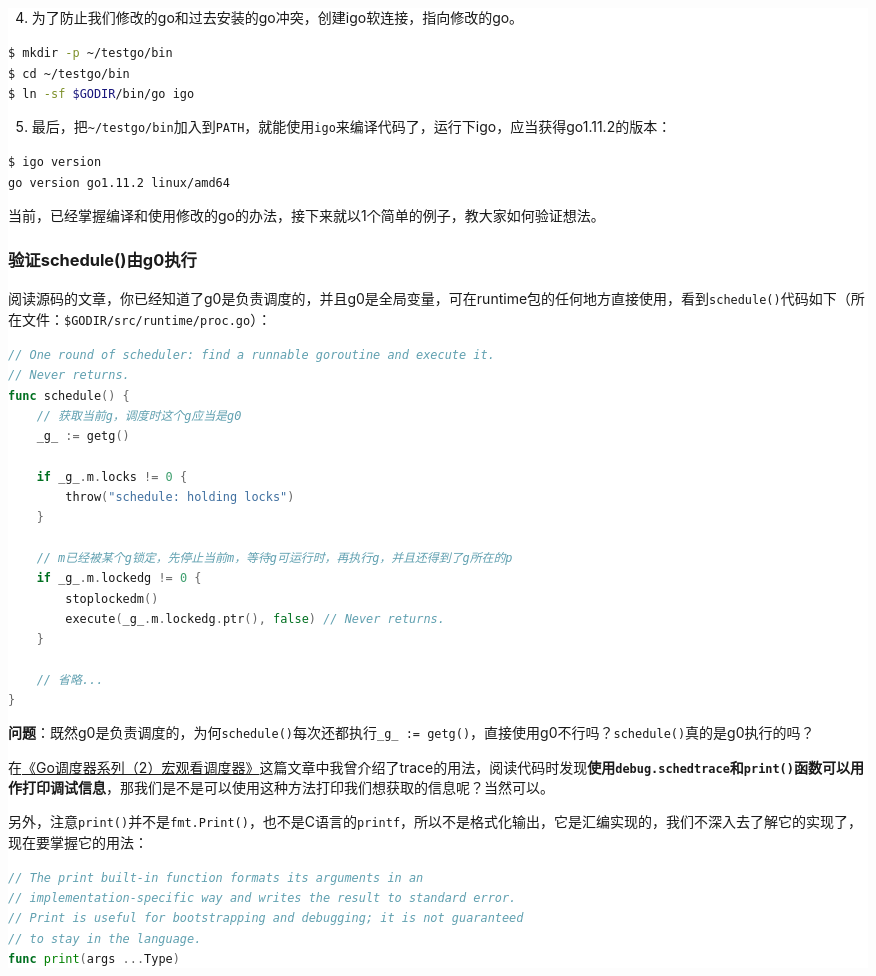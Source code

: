 4. 为了防止我们修改的go和过去安装的go冲突，创建igo软连接，指向修改的go。
```bash
$ mkdir -p ~/testgo/bin
$ cd ~/testgo/bin
$ ln -sf $GODIR/bin/go igo
```

5. 最后，把`~/testgo/bin`加入到`PATH`，就能使用`igo`来编译代码了，运行下igo，应当获得go1.11.2的版本：
```bash
$ igo version
go version go1.11.2 linux/amd64
```

当前，已经掌握编译和使用修改的go的办法，接下来就以1个简单的例子，教大家如何验证想法。

### 验证schedule()由g0执行

阅读源码的文章，你已经知道了g0是负责调度的，并且g0是全局变量，可在runtime包的任何地方直接使用，看到`schedule()`代码如下（所在文件：`$GODIR/src/runtime/proc.go`）：


```go
// One round of scheduler: find a runnable goroutine and execute it.
// Never returns.
func schedule() {
	// 获取当前g，调度时这个g应当是g0
	_g_ := getg()

	if _g_.m.locks != 0 {
		throw("schedule: holding locks")
	}

	// m已经被某个g锁定，先停止当前m，等待g可运行时，再执行g，并且还得到了g所在的p
	if _g_.m.lockedg != 0 {
		stoplockedm()
		execute(_g_.m.lockedg.ptr(), false) // Never returns.
	}

	// 省略...
}
```


**问题**：既然g0是负责调度的，为何`schedule()`每次还都执行`_g_ := getg()`，直接使用g0不行吗？`schedule()`真的是g0执行的吗？

在[《Go调度器系列（2）宏观看调度器》](http://lessisbetter.site/2019/03/26/golang-scheduler-2-macro-view/)这篇文章中我曾介绍了trace的用法，阅读代码时发现**使用`debug.schedtrace`和`print()`函数可以用作打印调试信息**，那我们是不是可以使用这种方法打印我们想获取的信息呢？当然可以。

另外，注意`print()`并不是`fmt.Print()`，也不是C语言的`printf`，所以不是格式化输出，它是汇编实现的，我们不深入去了解它的实现了，现在要掌握它的用法：

```go
// The print built-in function formats its arguments in an
// implementation-specific way and writes the result to standard error.
// Print is useful for bootstrapping and debugging; it is not guaranteed
// to stay in the language.
func print(args ...Type)
```
